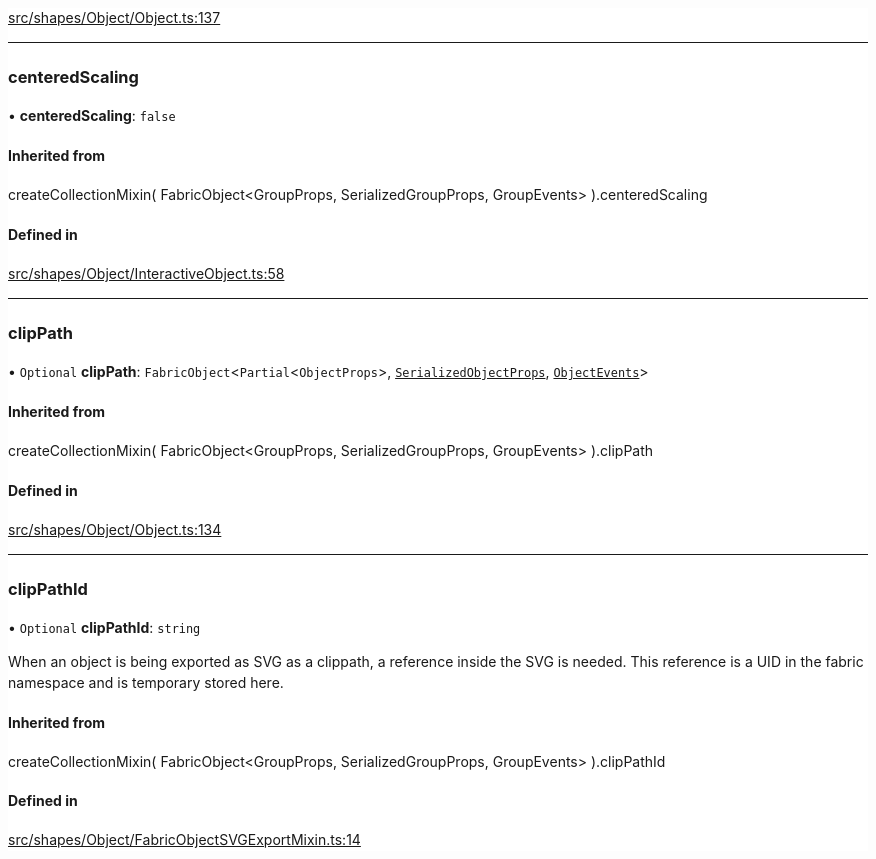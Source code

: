 [src/shapes/Object/Object.ts:137](https://github.com/fabricjs/fabric.js/blob/a4453620e/src/shapes/Object/Object.ts#L137)

___

### centeredScaling

• **centeredScaling**: ``false``

#### Inherited from

createCollectionMixin(
  FabricObject<GroupProps, SerializedGroupProps, GroupEvents\>
).centeredScaling

#### Defined in

[src/shapes/Object/InteractiveObject.ts:58](https://github.com/fabricjs/fabric.js/blob/a4453620e/src/shapes/Object/InteractiveObject.ts#L58)

___

### clipPath

• `Optional` **clipPath**: `FabricObject`<`Partial`<`ObjectProps`\>, [`SerializedObjectProps`](../interfaces/SerializedObjectProps.md), [`ObjectEvents`](../interfaces/ObjectEvents.md)\>

#### Inherited from

createCollectionMixin(
  FabricObject<GroupProps, SerializedGroupProps, GroupEvents\>
).clipPath

#### Defined in

[src/shapes/Object/Object.ts:134](https://github.com/fabricjs/fabric.js/blob/a4453620e/src/shapes/Object/Object.ts#L134)

___

### clipPathId

• `Optional` **clipPathId**: `string`

When an object is being exported as SVG as a clippath, a reference inside the SVG is needed.
This reference is a UID in the fabric namespace and is temporary stored here.

#### Inherited from

createCollectionMixin(
  FabricObject<GroupProps, SerializedGroupProps, GroupEvents\>
).clipPathId

#### Defined in

[src/shapes/Object/FabricObjectSVGExportMixin.ts:14](https://github.com/fabricjs/fabric.js/blob/a4453620e/src/shapes/Object/FabricObjectSVGExportMixin.ts#L14)
